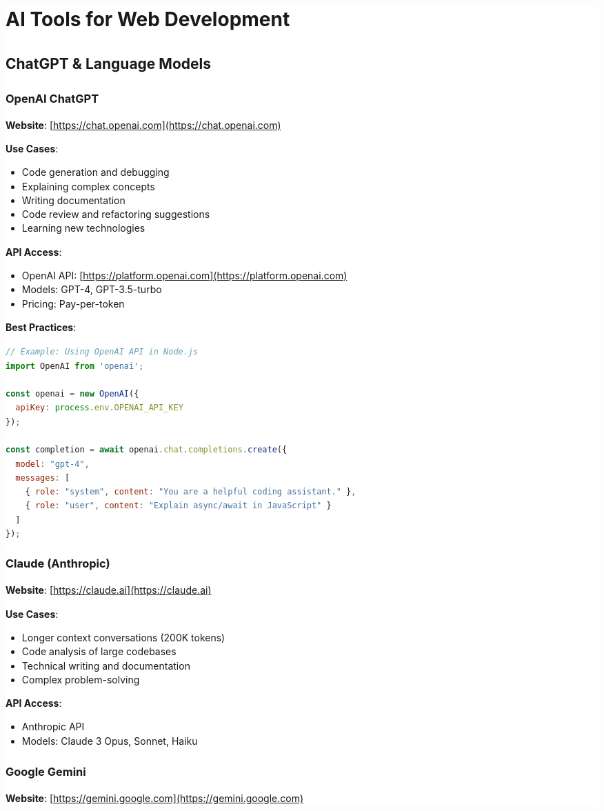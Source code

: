 # AI Tools for Web Development

## ChatGPT & Language Models

### OpenAI ChatGPT
**Website**: [https://chat.openai.com](https://chat.openai.com)

**Use Cases**:
- Code generation and debugging
- Explaining complex concepts
- Writing documentation
- Code review and refactoring suggestions
- Learning new technologies

**API Access**:
- OpenAI API: [https://platform.openai.com](https://platform.openai.com)
- Models: GPT-4, GPT-3.5-turbo
- Pricing: Pay-per-token

**Best Practices**:
```javascript
// Example: Using OpenAI API in Node.js
import OpenAI from 'openai';

const openai = new OpenAI({
  apiKey: process.env.OPENAI_API_KEY
});

const completion = await openai.chat.completions.create({
  model: "gpt-4",
  messages: [
    { role: "system", content: "You are a helpful coding assistant." },
    { role: "user", content: "Explain async/await in JavaScript" }
  ]
});
```

### Claude (Anthropic)
**Website**: [https://claude.ai](https://claude.ai)

**Use Cases**:
- Longer context conversations (200K tokens)
- Code analysis of large codebases
- Technical writing and documentation
- Complex problem-solving

**API Access**:
- Anthropic API
- Models: Claude 3 Opus, Sonnet, Haiku

### Google Gemini
**Website**: [https://gemini.google.com](https://gemini.google.com)
